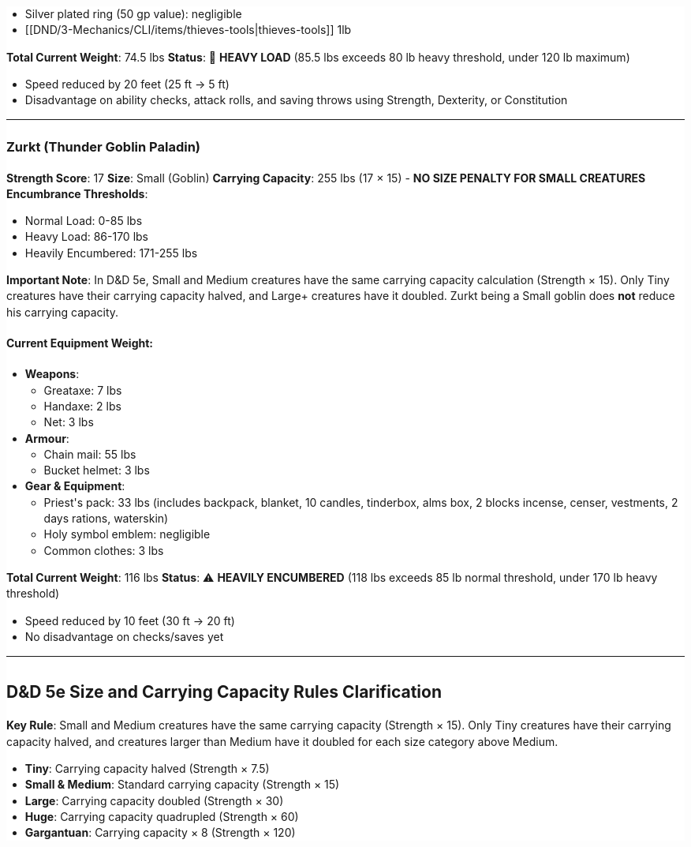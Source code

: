   - Silver plated ring (50 gp value): negligible
  - [[DND/3-Mechanics/CLI/items/thieves-tools|thieves-tools]] 1lb

**Total Current Weight**: 74.5 lbs
**Status**: 🚨 **HEAVY LOAD** (85.5 lbs exceeds 80 lb heavy threshold, under 120 lb maximum)
- Speed reduced by 20 feet (25 ft → 5 ft)
- Disadvantage on ability checks, attack rolls, and saving throws using Strength, Dexterity, or Constitution

---

### Zurkt (Thunder Goblin Paladin)
**Strength Score**: 17
**Size**: Small (Goblin)
**Carrying Capacity**: 255 lbs (17 × 15) - **NO SIZE PENALTY FOR SMALL CREATURES**
**Encumbrance Thresholds**:
- Normal Load: 0-85 lbs
- Heavy Load: 86-170 lbs
- Heavily Encumbered: 171-255 lbs

**Important Note**: In D&D 5e, Small and Medium creatures have the same carrying capacity calculation (Strength × 15). Only Tiny creatures have their carrying capacity halved, and Large+ creatures have it doubled. Zurkt being a Small goblin does **not** reduce his carrying capacity.

#### Current Equipment Weight:
- **Weapons**:
  - Greataxe: 7 lbs
  - Handaxe: 2 lbs
  - Net: 3 lbs
- **Armour**:
  - Chain mail: 55 lbs
  - Bucket helmet: 3 lbs
- **Gear & Equipment**:
  - Priest's pack: 33 lbs (includes backpack, blanket, 10 candles, tinderbox, alms box, 2 blocks incense, censer, vestments, 2 days rations, waterskin)
  - Holy symbol emblem: negligible
  - Common clothes: 3 lbs

**Total Current Weight**: 116 lbs
**Status**: ⚠️ **HEAVILY ENCUMBERED** (118 lbs exceeds 85 lb normal threshold, under 170 lb heavy threshold)
- Speed reduced by 10 feet (30 ft → 20 ft)
- No disadvantage on checks/saves yet

---

## D&D 5e Size and Carrying Capacity Rules Clarification

**Key Rule**: Small and Medium creatures have the same carrying capacity (Strength × 15). Only Tiny creatures have their carrying capacity halved, and creatures larger than Medium have it doubled for each size category above Medium.

- **Tiny**: Carrying capacity halved (Strength × 7.5)
- **Small & Medium**: Standard carrying capacity (Strength × 15)
- **Large**: Carrying capacity doubled (Strength × 30)
- **Huge**: Carrying capacity quadrupled (Strength × 60)
- **Gargantuan**: Carrying capacity × 8 (Strength × 120)
